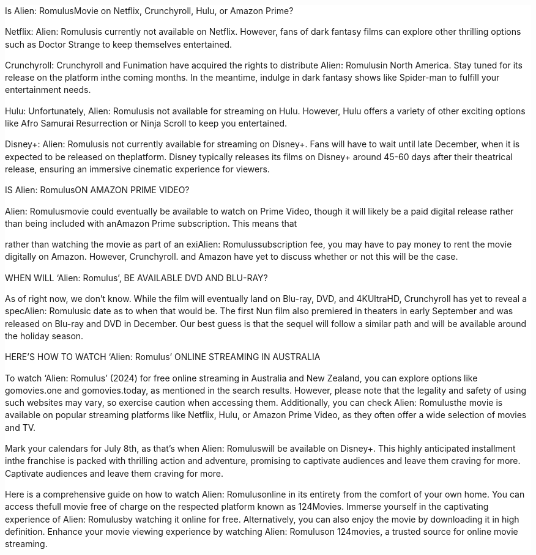 Is Alien: RomulusMovie on Netflix, Crunchyroll, Hulu, or Amazon Prime?

Netflix: Alien: Romulusis currently not available on Netflix. However, fans of dark fantasy films can explore other thrilling options such as Doctor Strange to keep themselves entertained.

Crunchyroll: Crunchyroll and Funimation have acquired the rights to distribute Alien: Romulusin North America. Stay tuned for its release on the platform inthe coming months. In the meantime, indulge in dark fantasy shows like Spider-man to fulfill your entertainment needs.

Hulu: Unfortunately, Alien: Romulusis not available for streaming on Hulu. However, Hulu offers a variety of other exciting options like Afro Samurai Resurrection or Ninja Scroll to keep you entertained.

Disney+: Alien: Romulusis not currently available for streaming on Disney+. Fans will have to wait until late December, when it is expected to be released on theplatform. Disney typically releases its films on Disney+ around 45-60 days after their theatrical release, ensuring an immersive cinematic experience for viewers.

IS Alien: RomulusON AMAZON PRIME VIDEO?

Alien: Romulusmovie could eventually be available to watch on Prime Video, though it will likely be a paid digital release rather than being included with anAmazon Prime subscription. This means that

rather than watching the movie as part of an exiAlien: Romulussubscription fee, you may have to pay money to rent the movie digitally on Amazon. However, Crunchyroll. and Amazon have yet to discuss whether or not this will be the case.

WHEN WILL ‘Alien: Romulus’, BE AVAILABLE DVD AND BLU-RAY?

As of right now, we don’t know. While the film will eventually land on Blu-ray, DVD, and 4KUltraHD, Crunchyroll has yet to reveal a specAlien: Romulusic date as to when that would be. The first Nun film also premiered in theaters in early September and was released on Blu-ray and DVD in December. Our best guess is that the sequel will follow a similar path and will be available around the holiday season.

HERE’S HOW TO WATCH ‘Alien: Romulus’ ONLINE STREAMING IN AUSTRALIA

To watch ‘Alien: Romulus’ (2024) for free online streaming in Australia and New Zealand, you can explore options like gomovies.one and gomovies.today, as mentioned in the search results. However, please note that the legality and safety of using such websites may vary, so exercise caution when accessing them. Additionally, you can check Alien: Romulusthe movie is available on popular streaming platforms like Netflix, Hulu, or Amazon Prime Video, as they often offer a wide selection of movies and TV.

Mark your calendars for July 8th, as that’s when Alien: Romuluswill be available on Disney+. This highly anticipated installment inthe franchise is packed with thrilling action and adventure, promising to captivate audiences and leave them craving for more. Captivate audiences and leave them craving for more.

Here is a comprehensive guide on how to watch Alien: Romulusonline in its entirety from the comfort of your own home. You can access thefull movie free of charge on the respected platform known as 124Movies. Immerse yourself in the captivating experience of Alien: Romulusby watching it online for free. Alternatively, you can also enjoy the movie by downloading it in high definition. Enhance your movie viewing experience by watching Alien: Romuluson 124movies, a trusted source for online movie streaming.
